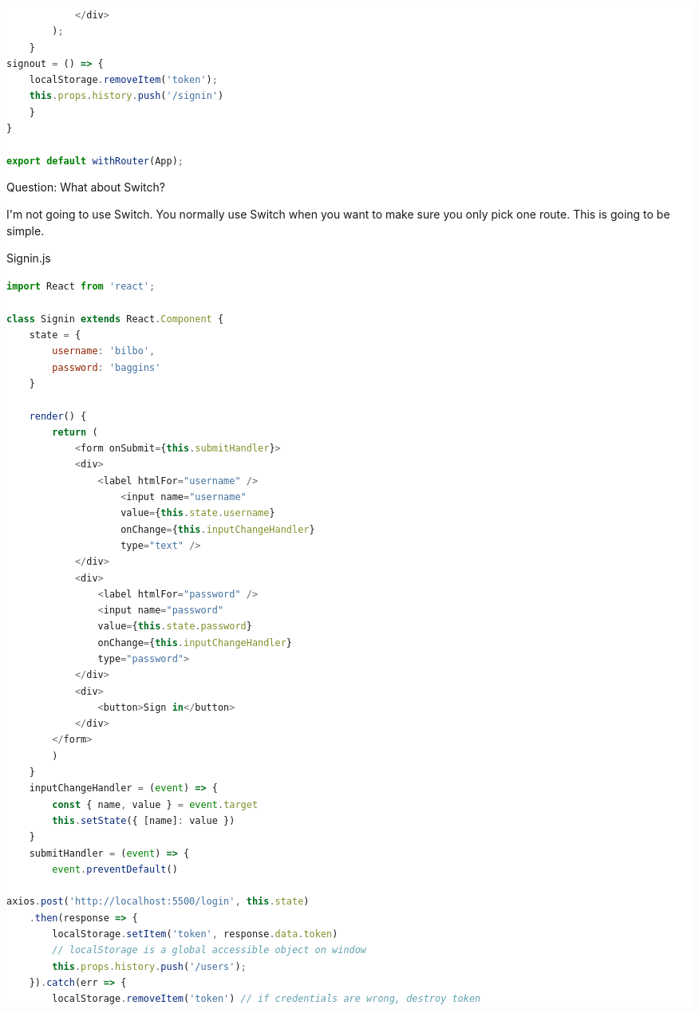 ```javascript
            </div>
        );
    }
signout = () => {
    localStorage.removeItem('token');
    this.props.history.push('/signin')
    }
}

export default withRouter(App);
```

Question: What about Switch?

I'm not going to use Switch. You normally use Switch when you want to make sure you only pick one route. This is going to be simple.

Signin.js

```javascript
import React from 'react';

class Signin extends React.Component {
    state = {
        username: 'bilbo',
        password: 'baggins'
    }

    render() {
        return (
            <form onSubmit={this.submitHandler}>
            <div>
                <label htmlFor="username" />
                    <input name="username"
                    value={this.state.username}
                    onChange={this.inputChangeHandler}
                    type="text" />
            </div>
            <div>
                <label htmlFor="password" />
                <input name="password"
                value={this.state.password}
                onChange={this.inputChangeHandler}
                type="password">
            </div>
            <div>
                <button>Sign in</button>
            </div>
        </form>
        )
    }
    inputChangeHandler = (event) => {
        const { name, value } = event.target
        this.setState({ [name]: value })
    }
    submitHandler = (event) => {
        event.preventDefault()

axios.post('http://localhost:5500/login', this.state)
    .then(response => {
        localStorage.setItem('token', response.data.token)
        // localStorage is a global accessible object on window
        this.props.history.push('/users');
    }).catch(err => {
        localStorage.removeItem('token') // if credentials are wrong, destroy token
```